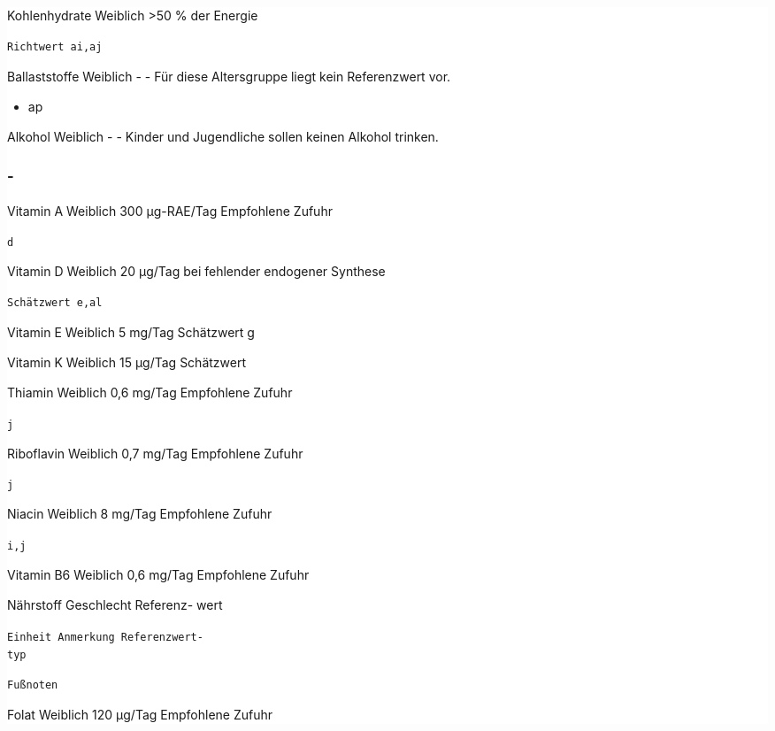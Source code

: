 Kohlenhydrate Weiblich >50 % der
Energie

```
Richtwert ai,aj
```
Ballaststoffe Weiblich - - Für diese Altersgruppe
liegt kein Referenzwert
vor.

- ap

Alkohol Weiblich - - Kinder und Jugendliche
sollen keinen Alkohol
trinken.

### -

Vitamin A Weiblich 300 μg-RAE/Tag Empfohlene
Zufuhr

```
d
```
Vitamin D Weiblich 20 μg/Tag bei fehlender endogener
Synthese

```
Schätzwert e,al
```
Vitamin E Weiblich 5 mg/Tag Schätzwert g

Vitamin K Weiblich 15 μg/Tag Schätzwert

Thiamin Weiblich 0,6 mg/Tag Empfohlene
Zufuhr

```
j
```
Riboflavin Weiblich 0,7 mg/Tag Empfohlene
Zufuhr

```
j
```
Niacin Weiblich 8 mg/Tag Empfohlene
Zufuhr

```
i,j
```
Vitamin B6 Weiblich 0,6 mg/Tag Empfohlene
Zufuhr


Nährstoff Geschlecht Referenz-
wert

```
Einheit Anmerkung Referenzwert-
typ
```
```
Fußnoten
```
Folat Weiblich 120 μg/Tag Empfohlene
Zufuhr
